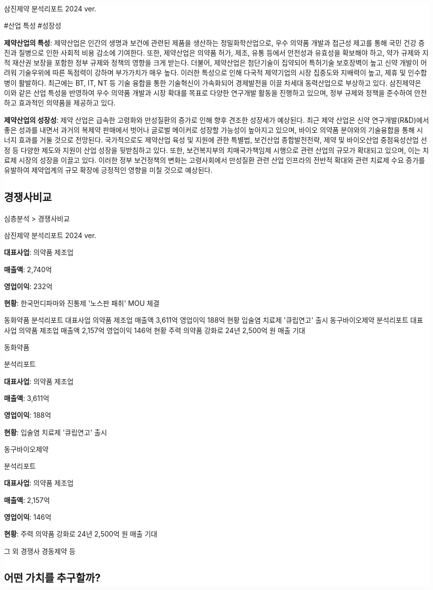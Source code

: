 삼진제약 분석리포트 2024 ver.

#산업 특성 #성장성

**제약산업의 특성**: 제약산업은 인간의 생명과 보건에 관련된 제품을 생산하는 정밀화학산업으로, 우수 의약품 개발과 접근성 제고를 통해 국민 건강 증진과 질병으로 인한 사회적 비용 감소에 기여한다. 또한, 제약산업은 의약품 허가, 제조, 유통 등에서 안전성과 유효성을 확보해야 하고, 약가 규제와 지적 재산권 보장을 포함한 정부 규제와 정책의 영향을 크게 받는다. 더불어, 제약산업은 첨단기술이 집약되어 특허기술 보호장벽이 높고 신약 개발이 어려워 기술우위에 따른 독점력이 강하며 부가가치가 매우 높다. 이러한 특성으로 인해 다국적 제약기업의 시장 집중도와 지배력이 높고, 제휴 및 인수합병이 활발하다. 최근에는 BT, IT, NT 등 기술 융합을 통한 기술혁신이 가속화되어 경제발전을 이끌 차세대 동력산업으로 부상하고 있다. 삼진제약은 이와 같은 산업 특성을 반영하여 우수 의약품 개발과 시장 확대를 목표로 다양한 연구개발 활동을 진행하고 있으며, 정부 규제와 정책을 준수하여 안전하고 효과적인 의약품을 제공하고 있다.

**제약산업의 성장성**: 제약 산업은 급속한 고령화와 만성질환의 증가로 인해 향후 견조한 성장세가 예상된다. 최근 제약 산업은 신약 연구개발(R&D)에서 좋은 성과를 내면서 과거의 복제약 판매에서 벗어나 글로벌 메이커로 성장할 가능성이 높아지고 있으며, 바이오 의약품 분야와의 기술융합을 통해 시너지 효과를 거둘 것으로 전망된다. 국가적으로도 제약산업 육성 및 지원에 관한 특별법, 보건산업 종합발전전략, 제약 및 바이오산업 중점육성산업 선정 등 다양한 제도와 지원이 산업 성장을 뒷받침하고 있다. 또한, 보건복지부의 치매국가책임제 시행으로 관련 산업의 규모가 확대되고 있으며, 이는 치료제 시장의 성장을 이끌고 있다. 이러한 정부 보건정책의 변화는 고령사회에서 만성질환 관련 산업 인프라의 전반적 확대와 관련 치료제 수요 증가를 유발하여 제약업계의 규모 확장에 긍정적인 영향을 미칠 것으로 예상된다.

## 경쟁사비교

심층분석 > 경쟁사비교

삼진제약 분석리포트 2024 ver.

**대표사업**: 의약품 제조업

**매출액**: 2,740억

**영업이익**: 232억

**현황**: 한국먼디파마와 진통제 '노스판 패취' MOU 체결

동화약품 분석리포트 대표사업 의약품 제조업 매출액 3,611억 영업이익 188억 현황 입술염 치료제 '큐립연고' 출시
동구바이오제약 분석리포트 대표사업 의약품 제조업 매출액 2,157억 영업이익 146억 현황 주력 의약품 강화로 24년 2,500억 원 매출 기대

동화약품

분석리포트

**대표사업**: 의약품 제조업

**매출액**: 3,611억

**영업이익**: 188억

**현황**: 입술염 치료제 '큐립연고' 출시

동구바이오제약

분석리포트

**대표사업**: 의약품 제조업

**매출액**: 2,157억

**영업이익**: 146억

**현황**: 주력 의약품 강화로 24년 2,500억 원 매출 기대

그 외 경쟁사 경동제약 등

## 어떤 가치를 추구할까?
